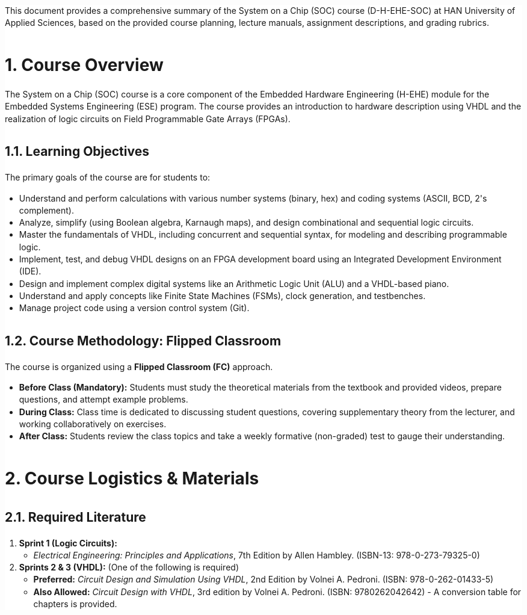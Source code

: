 This document provides a comprehensive summary of the System on a Chip (SOC) course (D-H-EHE-SOC) at HAN University of Applied Sciences, based on the provided course planning, lecture manuals, assignment descriptions, and grading rubrics.

# 1. Course Overview

The System on a Chip (SOC) course is a core component of the Embedded Hardware Engineering (H-EHE) module for the Embedded Systems Engineering (ESE) program. The course provides an introduction to hardware description using VHDL and the realization of logic circuits on Field Programmable Gate Arrays (FPGAs).

## 1.1. Learning Objectives
The primary goals of the course are for students to:
*   Understand and perform calculations with various number systems (binary, hex) and coding systems (ASCII, BCD, 2's complement).
*   Analyze, simplify (using Boolean algebra, Karnaugh maps), and design combinational and sequential logic circuits.
*   Master the fundamentals of VHDL, including concurrent and sequential syntax, for modeling and describing programmable logic.
*   Implement, test, and debug VHDL designs on an FPGA development board using an Integrated Development Environment (IDE).
*   Design and implement complex digital systems like an Arithmetic Logic Unit (ALU) and a VHDL-based piano.
*   Understand and apply concepts like Finite State Machines (FSMs), clock generation, and testbenches.
*   Manage project code using a version control system (Git).

## 1.2. Course Methodology: Flipped Classroom
The course is organized using a **Flipped Classroom (FC)** approach.
*   **Before Class (Mandatory):** Students must study the theoretical materials from the textbook and provided videos, prepare questions, and attempt example problems.
*   **During Class:** Class time is dedicated to discussing student questions, covering supplementary theory from the lecturer, and working collaboratively on exercises.
*   **After Class:** Students review the class topics and take a weekly formative (non-graded) test to gauge their understanding.

# 2. Course Logistics & Materials

## 2.1. Required Literature
1.  **Sprint 1 (Logic Circuits):**
    *   *Electrical Engineering: Principles and Applications*, 7th Edition by Allen Hambley. (ISBN-13: 978-0-273-79325-0)
2.  **Sprints 2 & 3 (VHDL):** (One of the following is required)
    *   **Preferred:** *Circuit Design and Simulation Using VHDL*, 2nd Edition by Volnei A. Pedroni. (ISBN: 978-0-262-01433-5)
    *   **Also Allowed:** *Circuit Design with VHDL*, 3rd edition by Volnei A. Pedroni. (ISBN: 9780262042642) - A conversion table for chapters is provided.
